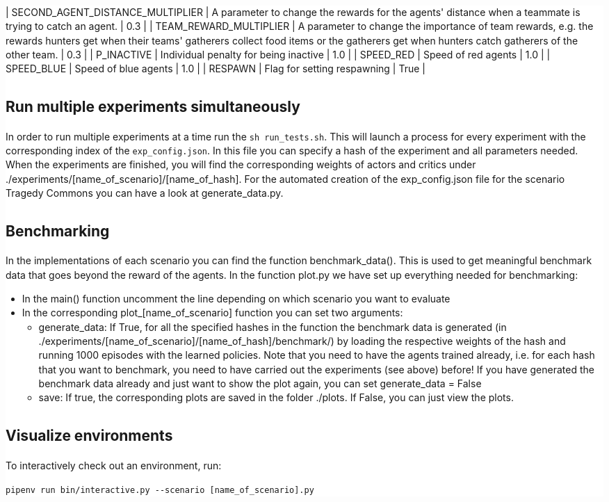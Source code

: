 | SECOND_AGENT_DISTANCE_MULTIPLIER | A parameter to change the rewards for the agents' distance when a teammate is trying to catch an agent.                                                                                                              | 0.3            |
| TEAM_REWARD_MULTIPLIER     | A parameter to change the importance of team rewards, e.g. the rewards hunters get when their teams'  gatherers collect food items or the gatherers get when hunters catch gatherers of the other team. | 0.3            |
| P_INACTIVE                 | Individual penalty for being inactive                                                                                                                                                                   | 1.0            |
| SPEED_RED              | Speed of red agents                                                                                                                                                                                        | 1.0            |
| SPEED_BLUE            | Speed of blue agents                                                                                                                                                                                      | 1.0            |
| RESPAWN                    | Flag for setting respawning                                                                                                                                                                             | True          |

## Run multiple experiments simultaneously
In order to run multiple experiments at a time run the `sh run_tests.sh`. This will launch a process for every experiment with the corresponding index of the `exp_config.json`. In this file you can specify a hash of the experiment and all parameters needed. When the experiments are finished, you will find the corresponding weights of actors and critics under ./experiments/[name_of_scenario]/[name_of_hash]. For the automated creation of the exp_config.json file for the scenario Tragedy Commons you can have a look at generate_data.py.

## Benchmarking 

In the implementations of each scenario you can find the function benchmark_data(). This is used to get meaningful benchmark data that goes beyond the reward of the agents. In the function plot.py we have set up everything needed for benchmarking:

- In the main() function uncomment the line depending on which scenario you want to evaluate
- In the corresponding plot_[name_of_scenario] function you can set two arguments:
  - generate_data: If True, for all the specified hashes in the function the benchmark data is generated (in ./experiments/[name_of_scenario]/[name_of_hash]/benchmark/) by loading the respective weights of the hash and running 1000 episodes with the learned policies. Note that you need to have the agents trained already, i.e. for each hash that you want to benchmark, you need to have carried out the experiments (see above) before! If you have generated the benchmark data already and just want to show the plot again, you can set generate_data = False
  - save: If true, the corresponding plots are saved in the folder ./plots. If False, you can just view the plots.

## Visualize environments

To interactively check out an environment, run:

`pipenv run bin/interactive.py --scenario [name_of_scenario].py`
